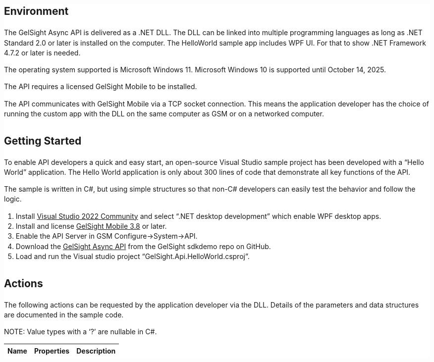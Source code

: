 ## Environment

The GelSight Async API is delivered as a .NET DLL. The DLL can be linked into multiple programming languages as long as .NET Standard 2.0 or later is installed on the computer. The HelloWorld sample app includes WPF UI. For that to show .NET Framework 4.7.2 or later is needed.

The operating system supported is Microsoft Windows 11. Microsoft Windows 10 is supported until October 14, 2025.

The API requires a licensed GelSight Mobile to be installed.

The API communicates with GelSight Mobile via a TCP socket connection. This means the application developer has the choice of running the custom app with the DLL on the same computer as GSM or on a networked computer.

## Getting Started

To enable API developers a quick and easy start, an open-source Visual Studio sample project has been developed with a “Hello World” application. The Hello World application is only about 300 lines of code that demonstrate all key functions of the API.

The sample is written in C\#, but using simple structures so that non-C\# developers can easily test the behavior and follow the logic.

1.  Install [Visual Studio 2022 Community](https://visualstudio.microsoft.com/downloads/) and select “.NET desktop development” which enable WPF desktop apps.
2.  Install and license [GelSight Mobile 3.8](https://pages.gelsight.com/latest_release) or later.
3.  Enable the API Server in GSM Configure→System→API.
4.  Download the [GelSight Async API](https://github.com/gelsightinc/apidemo) from the GelSight sdkdemo repo on GitHub.
5.  Load and run the Visual studio project “GelSight.Api.HelloWorld.csproj”.

## Actions

The following actions can be requested by the application developer via the DLL. Details of the parameters and data structures are documented in the sample code.

NOTE: Value types with a ‘?’ are nullable in C\#.

| Name             | Properties                                                                                                                                     | Description                                                                                                                                                                                                                                                                                                                                                                                                                                                                                                                                                                                                                                                                                                                                                                                                                                                                                                                                                                                                                                                                                                                                                                                                                                                          |
|------------------|------------------------------------------------------------------------------------------------------------------------------------------------|----------------------------------------------------------------------------------------------------------------------------------------------------------------------------------------------------------------------------------------------------------------------------------------------------------------------------------------------------------------------------------------------------------------------------------------------------------------------------------------------------------------------------------------------------------------------------------------------------------------------------------------------------------------------------------------------------------------------------------------------------------------------------------------------------------------------------------------------------------------------------------------------------------------------------------------------------------------------------------------------------------------------------------------------------------------------------------------------------------------------------------------------------------------------------------------------------------------------------------------------------------------------|